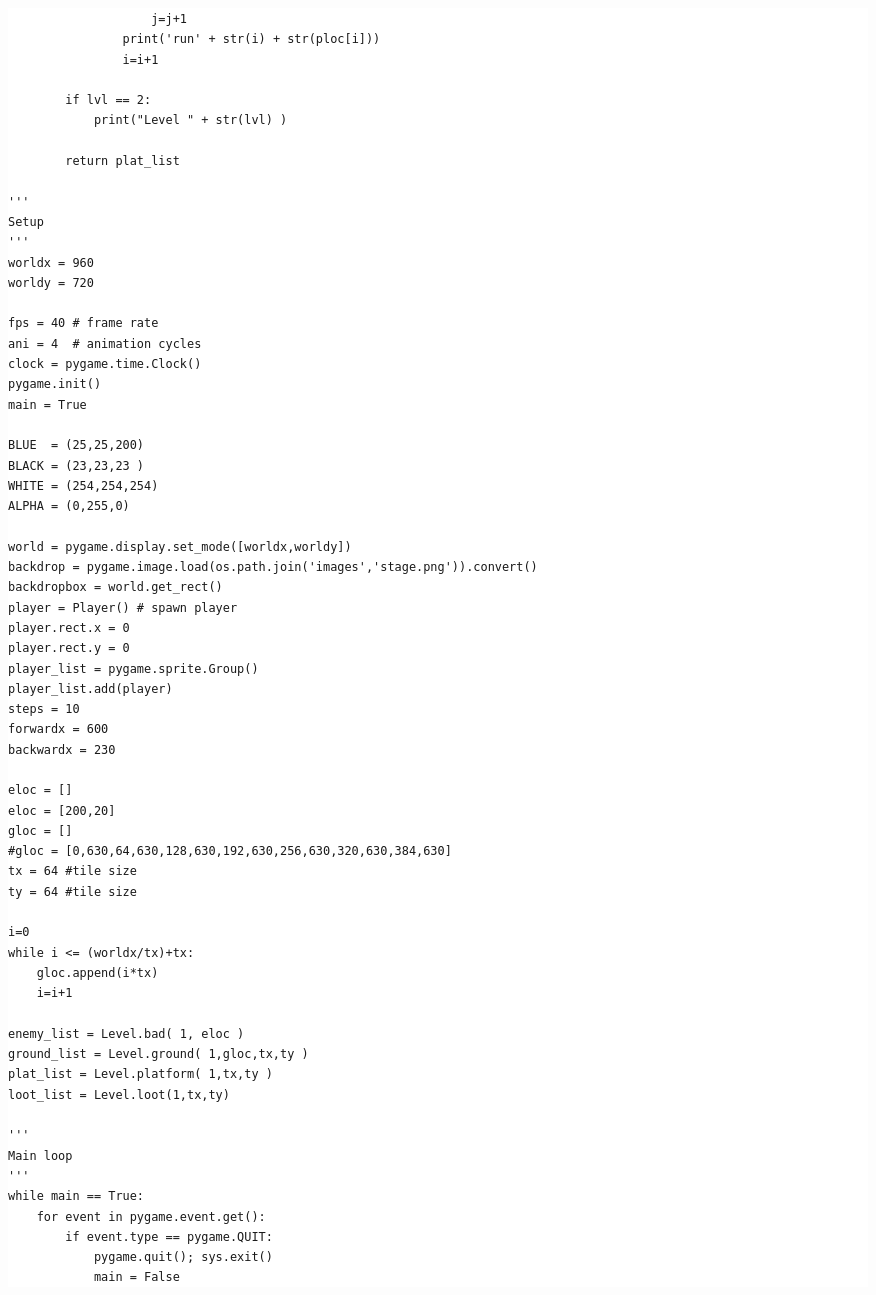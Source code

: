 ```
                    j=j+1
                print('run' + str(i) + str(ploc[i]))
                i=i+1

        if lvl == 2:
            print("Level " + str(lvl) )

        return plat_list

'''
Setup
'''
worldx = 960
worldy = 720

fps = 40 # frame rate
ani = 4  # animation cycles
clock = pygame.time.Clock()
pygame.init()
main = True

BLUE  = (25,25,200)
BLACK = (23,23,23 )
WHITE = (254,254,254)
ALPHA = (0,255,0)

world = pygame.display.set_mode([worldx,worldy])
backdrop = pygame.image.load(os.path.join('images','stage.png')).convert()
backdropbox = world.get_rect()
player = Player() # spawn player
player.rect.x = 0
player.rect.y = 0
player_list = pygame.sprite.Group()
player_list.add(player)
steps = 10
forwardx = 600
backwardx = 230

eloc = []
eloc = [200,20]
gloc = []
#gloc = [0,630,64,630,128,630,192,630,256,630,320,630,384,630]
tx = 64 #tile size
ty = 64 #tile size

i=0
while i <= (worldx/tx)+tx:
    gloc.append(i*tx)
    i=i+1

enemy_list = Level.bad( 1, eloc )
ground_list = Level.ground( 1,gloc,tx,ty )
plat_list = Level.platform( 1,tx,ty )
loot_list = Level.loot(1,tx,ty)

'''
Main loop
'''
while main == True:
    for event in pygame.event.get():
        if event.type == pygame.QUIT:
            pygame.quit(); sys.exit()
            main = False
```